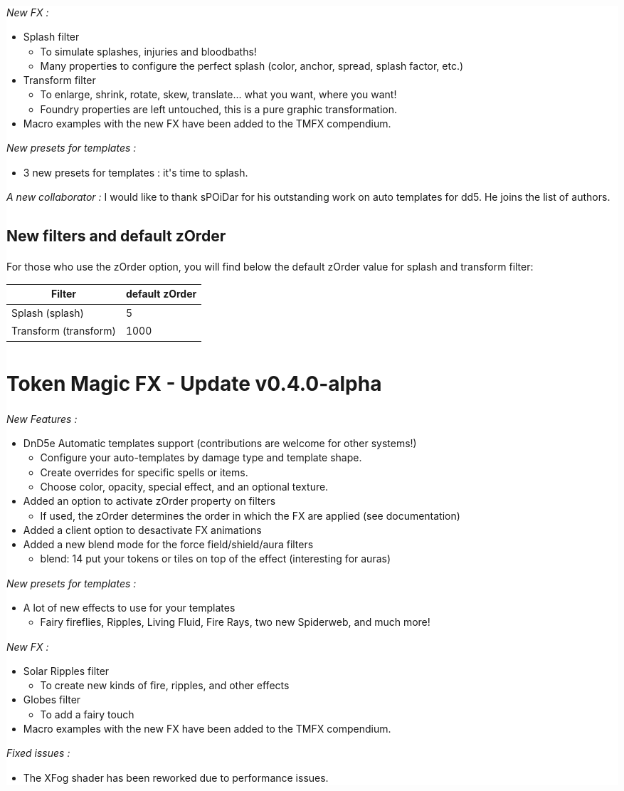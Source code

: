 *New FX :*
- Splash filter
    - To simulate splashes, injuries and bloodbaths! 
    - Many properties to configure the perfect splash (color, anchor, spread, splash factor, etc.)  
- Transform filter
    - To enlarge, shrink, rotate, skew, translate... what you want, where you want!
    - Foundry properties are left untouched, this is a pure graphic transformation.
- Macro examples with the new FX have been added to the TMFX compendium.

*New presets for templates :*
- 3 new presets for templates : it's time to splash.

*A new collaborator :*
I would like to thank sPOiDar for his outstanding work on auto templates for dd5. He joins the list of authors.

## New filters and default zOrder

For those who use the zOrder option, you will find below the default zOrder value for splash and transform filter:

| Filter  | default zOrder |
|---|---|
| Splash (splash) | 5 |
| Transform (transform) | 1000 |

# Token Magic FX - Update v0.4.0-alpha

*New Features :*
- DnD5e Automatic templates support (contributions are welcome for other systems!)
    - Configure your auto-templates by damage type and template shape.
    - Create overrides for specific spells or items.
    - Choose color, opacity, special effect, and an optional texture.
- Added an option to activate zOrder property on filters
    - If used, the zOrder determines the order in which the FX are applied (see documentation)
- Added a client option to desactivate FX animations
- Added a new blend mode for the force field/shield/aura filters
    - blend: 14 put your tokens or tiles on top of the effect (interesting for auras)

*New presets for templates :*
- A lot of new effects to use for your templates
    - Fairy fireflies, Ripples, Living Fluid, Fire Rays, two new Spiderweb, and much more!

*New FX :*
- Solar Ripples filter
    - To create new kinds of fire, ripples, and other effects
- Globes filter
    - To add a fairy touch
- Macro examples with the new FX have been added to the TMFX compendium.
 
*Fixed issues :*
- The XFog shader has been reworked due to performance issues.
